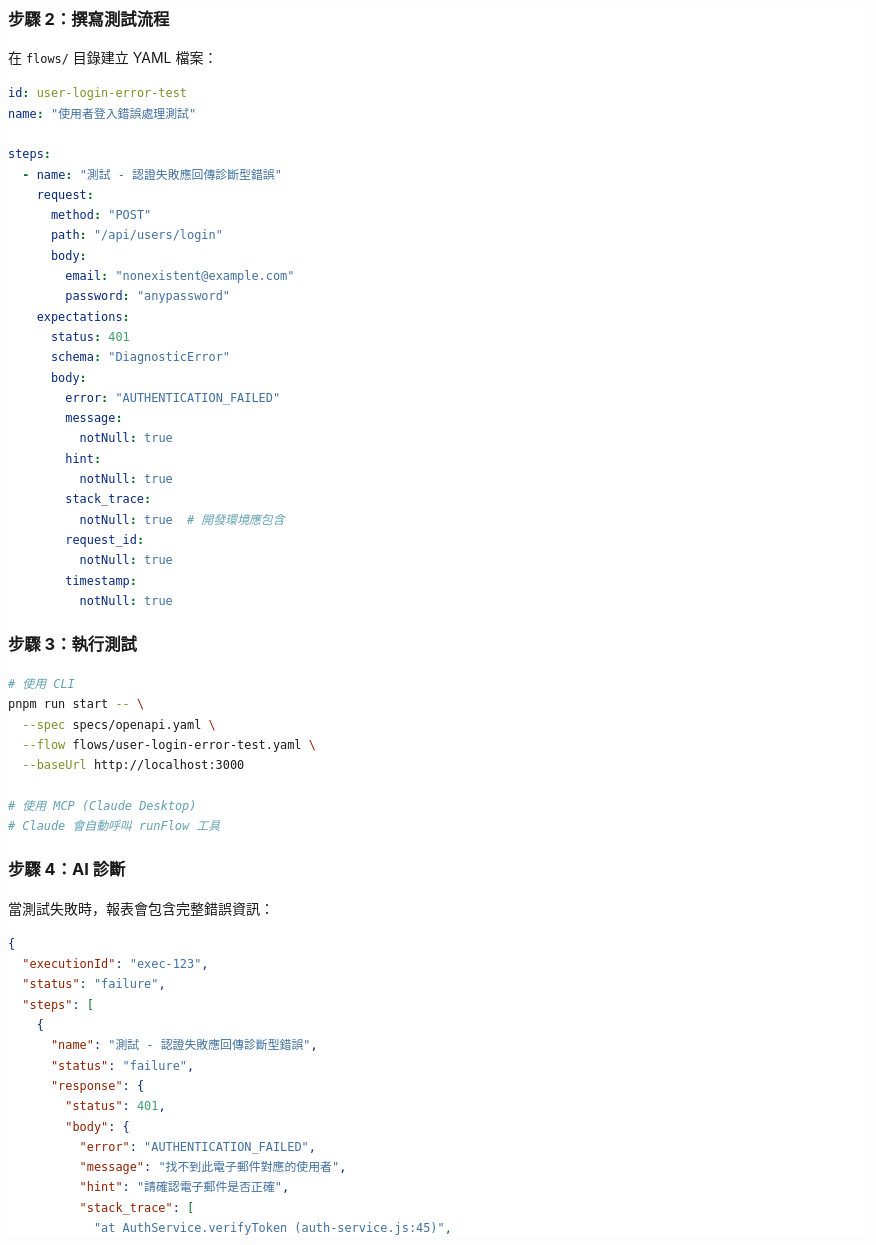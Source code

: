 ### 步驟 2：撰寫測試流程

在 `flows/` 目錄建立 YAML 檔案：

```yaml
id: user-login-error-test
name: "使用者登入錯誤處理測試"

steps:
  - name: "測試 - 認證失敗應回傳診斷型錯誤"
    request:
      method: "POST"
      path: "/api/users/login"
      body:
        email: "nonexistent@example.com"
        password: "anypassword"
    expectations:
      status: 401
      schema: "DiagnosticError"
      body:
        error: "AUTHENTICATION_FAILED"
        message:
          notNull: true
        hint:
          notNull: true
        stack_trace:
          notNull: true  # 開發環境應包含
        request_id:
          notNull: true
        timestamp:
          notNull: true
```

### 步驟 3：執行測試

```bash
# 使用 CLI
pnpm run start -- \
  --spec specs/openapi.yaml \
  --flow flows/user-login-error-test.yaml \
  --baseUrl http://localhost:3000

# 使用 MCP (Claude Desktop)
# Claude 會自動呼叫 runFlow 工具
```

### 步驟 4：AI 診斷

當測試失敗時，報表會包含完整錯誤資訊：

```json
{
  "executionId": "exec-123",
  "status": "failure",
  "steps": [
    {
      "name": "測試 - 認證失敗應回傳診斷型錯誤",
      "status": "failure",
      "response": {
        "status": 401,
        "body": {
          "error": "AUTHENTICATION_FAILED",
          "message": "找不到此電子郵件對應的使用者",
          "hint": "請確認電子郵件是否正確",
          "stack_trace": [
            "at AuthService.verifyToken (auth-service.js:45)",
```